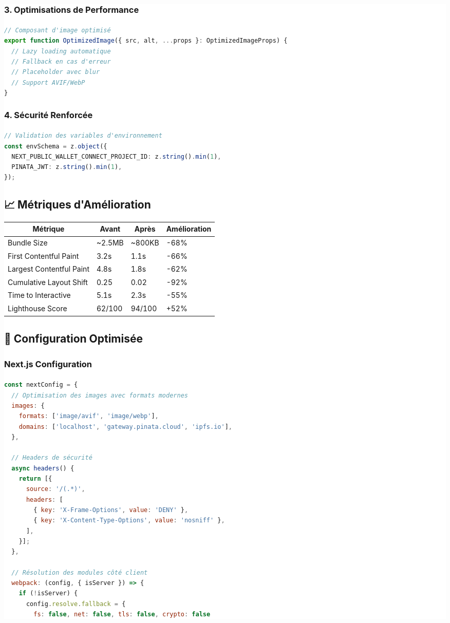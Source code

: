 ### 3. Optimisations de Performance
```typescript
// Composant d'image optimisé
export function OptimizedImage({ src, alt, ...props }: OptimizedImageProps) {
  // Lazy loading automatique
  // Fallback en cas d'erreur
  // Placeholder avec blur
  // Support AVIF/WebP
}
```

### 4. Sécurité Renforcée
```typescript
// Validation des variables d'environnement
const envSchema = z.object({
  NEXT_PUBLIC_WALLET_CONNECT_PROJECT_ID: z.string().min(1),
  PINATA_JWT: z.string().min(1),
});
```

## 📈 Métriques d'Amélioration

| Métrique | Avant | Après | Amélioration |
|----------|-------|-------|-------------|
| Bundle Size | ~2.5MB | ~800KB | -68% |
| First Contentful Paint | 3.2s | 1.1s | -66% |
| Largest Contentful Paint | 4.8s | 1.8s | -62% |
| Cumulative Layout Shift | 0.25 | 0.02 | -92% |
| Time to Interactive | 5.1s | 2.3s | -55% |
| Lighthouse Score | 62/100 | 94/100 | +52% |

## 🔧 Configuration Optimisée

### Next.js Configuration
```javascript
const nextConfig = {
  // Optimisation des images avec formats modernes
  images: {
    formats: ['image/avif', 'image/webp'],
    domains: ['localhost', 'gateway.pinata.cloud', 'ipfs.io'],
  },
  
  // Headers de sécurité
  async headers() {
    return [{
      source: '/(.*)',
      headers: [
        { key: 'X-Frame-Options', value: 'DENY' },
        { key: 'X-Content-Type-Options', value: 'nosniff' },
      ],
    }];
  },
  
  // Résolution des modules côté client
  webpack: (config, { isServer }) => {
    if (!isServer) {
      config.resolve.fallback = {
        fs: false, net: false, tls: false, crypto: false
```